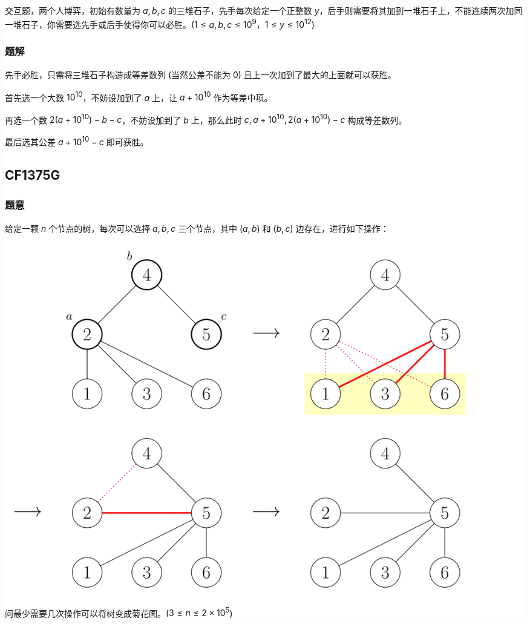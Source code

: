 交互题，两个人博弈，初始有数量为 $a,b,c$ 的三堆石子，先手每次给定一个正整数 $y$，后手则需要将其加到一堆石子上，不能连续两次加同一堆石子，你需要选先手或后手使得你可以必胜。($1 \le a,b,c \le 10^9$，$1 \le y \le 10^{12}$)

### 题解

先手必胜，只需将三堆石子构造成等差数列 (当然公差不能为 $0$) 且上一次加到了最大的上面就可以获胜。

首先选一个大数 $10^{10}$，不妨设加到了 $a$ 上，让 $a+10^{10}$ 作为等差中项。

再选一个数 $2\left(a+10^{10}\right)-b-c$，不妨设加到了 $b$ 上，那么此时 $c,a+10^{10},2\left(a+10^{10}\right)-c$ 构成等差数列。

最后选其公差 $a+10^{10}-c$ 即可获胜。

## **CF1375G**

### 题意

给定一颗 $n$ 个节点的树，每次可以选择 $a,b,c$ 三个节点，其中 $(a,b)$ 和 $(b,c)$ 边存在，进行如下操作：

![cf1375g](cf1375g.png)

问最少需要几次操作可以将树变成菊花图。($3 \le n \le 2 \times 10^5$)
